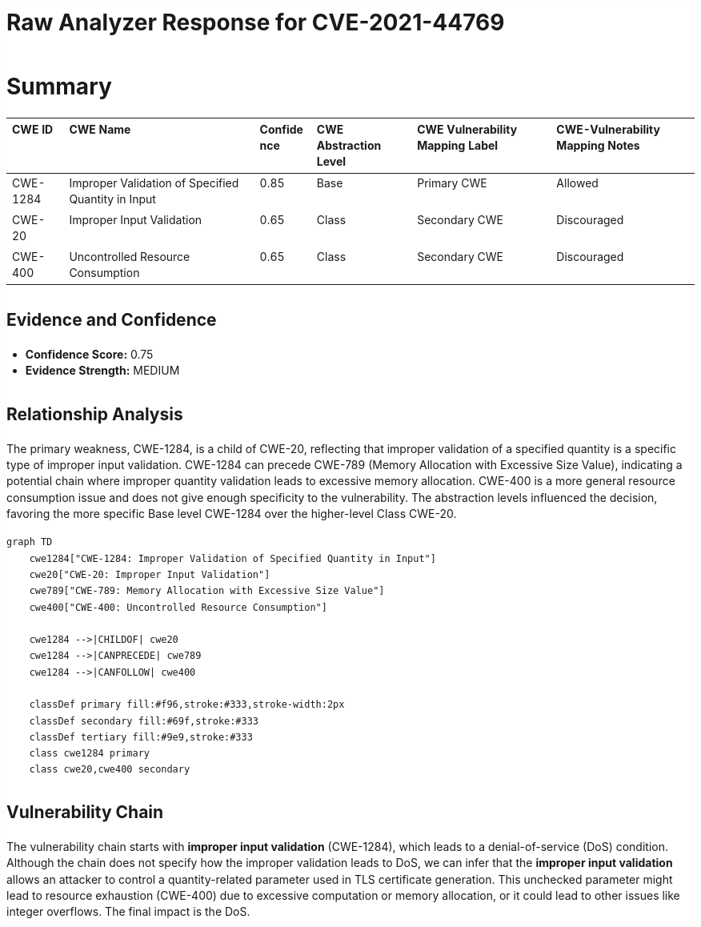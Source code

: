 # Raw Analyzer Response for CVE-2021-44769

# Summary
| CWE ID  | CWE Name                                                        | Confidence | CWE Abstraction Level | CWE Vulnerability Mapping Label | CWE-Vulnerability Mapping Notes |
| :-------- | :-------------------------------------------------------------- | :--------- | :-------------------- | :------------------------------ | :------------------------------ |
| CWE-1284  | Improper Validation of Specified Quantity in Input              | 0.85       | Base                  | Primary CWE                  | Allowed                       |
| CWE-20    | Improper Input Validation                                       | 0.65       | Class                 | Secondary CWE                     | Discouraged                    |
| CWE-400    | Uncontrolled Resource Consumption                                       | 0.65       | Class                 | Secondary CWE                    | Discouraged                    |

## Evidence and Confidence

*   **Confidence Score:** 0.75
*   **Evidence Strength:** MEDIUM

## Relationship Analysis
The primary weakness, CWE-1284, is a child of CWE-20, reflecting that improper validation of a specified quantity is a specific type of improper input validation. CWE-1284 can precede CWE-789 (Memory Allocation with Excessive Size Value), indicating a potential chain where improper quantity validation leads to excessive memory allocation. CWE-400 is a more general resource consumption issue and does not give enough specificity to the vulnerability. The abstraction levels influenced the decision, favoring the more specific Base level CWE-1284 over the higher-level Class CWE-20.

```mermaid
graph TD
    cwe1284["CWE-1284: Improper Validation of Specified Quantity in Input"]
    cwe20["CWE-20: Improper Input Validation"]
    cwe789["CWE-789: Memory Allocation with Excessive Size Value"]
    cwe400["CWE-400: Uncontrolled Resource Consumption"]

    cwe1284 -->|CHILDOF| cwe20
    cwe1284 -->|CANPRECEDE| cwe789
    cwe1284 -->|CANFOLLOW| cwe400

    classDef primary fill:#f96,stroke:#333,stroke-width:2px
    classDef secondary fill:#69f,stroke:#333
    classDef tertiary fill:#9e9,stroke:#333
    class cwe1284 primary
    class cwe20,cwe400 secondary
```

## Vulnerability Chain
The vulnerability chain starts with **improper input validation** (CWE-1284), which leads to a denial-of-service (DoS) condition. Although the chain does not specify how the improper validation leads to DoS, we can infer that the **improper input validation** allows an attacker to control a quantity-related parameter used in TLS certificate generation. This unchecked parameter might lead to resource exhaustion (CWE-400) due to excessive computation or memory allocation, or it could lead to other issues like integer overflows. The final impact is the DoS.
